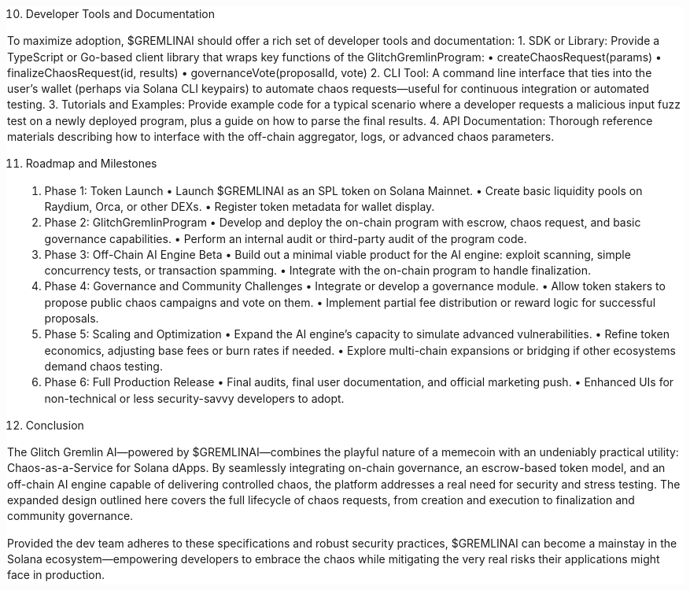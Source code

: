 10. Developer Tools and Documentation

To maximize adoption, $GREMLINAI should offer a rich set of developer tools and documentation:
	1.	SDK or Library: Provide a TypeScript or Go-based client library that wraps key functions of the GlitchGremlinProgram:
	•	createChaosRequest(params)
	•	finalizeChaosRequest(id, results)
	•	governanceVote(proposalId, vote)
	2.	CLI Tool: A command line interface that ties into the user’s wallet (perhaps via Solana CLI keypairs) to automate chaos requests—useful for continuous integration or automated testing.
	3.	Tutorials and Examples: Provide example code for a typical scenario where a developer requests a malicious input fuzz test on a newly deployed program, plus a guide on how to parse the final results.
	4.	API Documentation: Thorough reference materials describing how to interface with the off-chain aggregator, logs, or advanced chaos parameters.

11. Roadmap and Milestones
	1.	Phase 1: Token Launch
	•	Launch $GREMLINAI as an SPL token on Solana Mainnet.
	•	Create basic liquidity pools on Raydium, Orca, or other DEXs.
	•	Register token metadata for wallet display.
	2.	Phase 2: GlitchGremlinProgram
	•	Develop and deploy the on-chain program with escrow, chaos request, and basic governance capabilities.
	•	Perform an internal audit or third-party audit of the program code.
	3.	Phase 3: Off-Chain AI Engine Beta
	•	Build out a minimal viable product for the AI engine: exploit scanning, simple concurrency tests, or transaction spamming.
	•	Integrate with the on-chain program to handle finalization.
	4.	Phase 4: Governance and Community Challenges
	•	Integrate or develop a governance module.
	•	Allow token stakers to propose public chaos campaigns and vote on them.
	•	Implement partial fee distribution or reward logic for successful proposals.
	5.	Phase 5: Scaling and Optimization
	•	Expand the AI engine’s capacity to simulate advanced vulnerabilities.
	•	Refine token economics, adjusting base fees or burn rates if needed.
	•	Explore multi-chain expansions or bridging if other ecosystems demand chaos testing.
	6.	Phase 6: Full Production Release
	•	Final audits, final user documentation, and official marketing push.
	•	Enhanced UIs for non-technical or less security-savvy developers to adopt.

12. Conclusion

The Glitch Gremlin AI—powered by $GREMLINAI—combines the playful nature of a memecoin with an undeniably practical utility: Chaos-as-a-Service for Solana dApps. By seamlessly integrating on-chain governance, an escrow-based token model, and an off-chain AI engine capable of delivering controlled chaos, the platform addresses a real need for security and stress testing. The expanded design outlined here covers the full lifecycle of chaos requests, from creation and execution to finalization and community governance.

Provided the dev team adheres to these specifications and robust security practices, $GREMLINAI can become a mainstay in the Solana ecosystem—empowering developers to embrace the chaos while mitigating the very real risks their applications might face in production.
